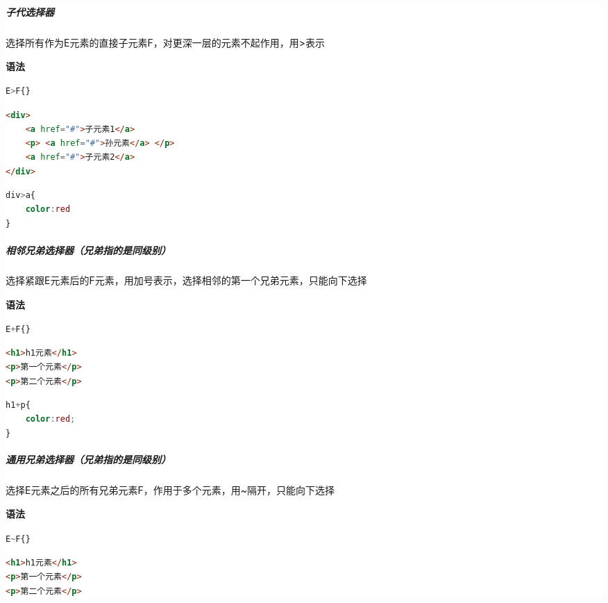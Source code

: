 ##### 子代选择器

选择所有作为E元素的直接子元素F，对更深一层的元素不起作用，用>表示

**语法**

```css
E>F{}
```

```html
<div> 
    <a href="#">子元素1</a>
    <p> <a href="#">孙元素</a> </p>
    <a href="#">子元素2</a>
</div>
```

```css
div>a{
    color:red
}
```

##### 相邻兄弟选择器（兄弟指的是同级别）

选择紧跟E元素后的F元素，用加号表示，选择相邻的第一个兄弟元素，只能向下选择

**语法**

```css
E+F{}
```

```html
<h1>h1元素</h1> 
<p>第一个元素</p> 
<p>第二个元素</p>
```

```css
h1+p{
    color:red;
}
```

##### 通用兄弟选择器（兄弟指的是同级别）

选择E元素之后的所有兄弟元素F，作用于多个元素，用~隔开，只能向下选择

**语法**

```css
E~F{}
```

```html
<h1>h1元素</h1>
<p>第一个元素</p>
<p>第二个元素</p>
```
